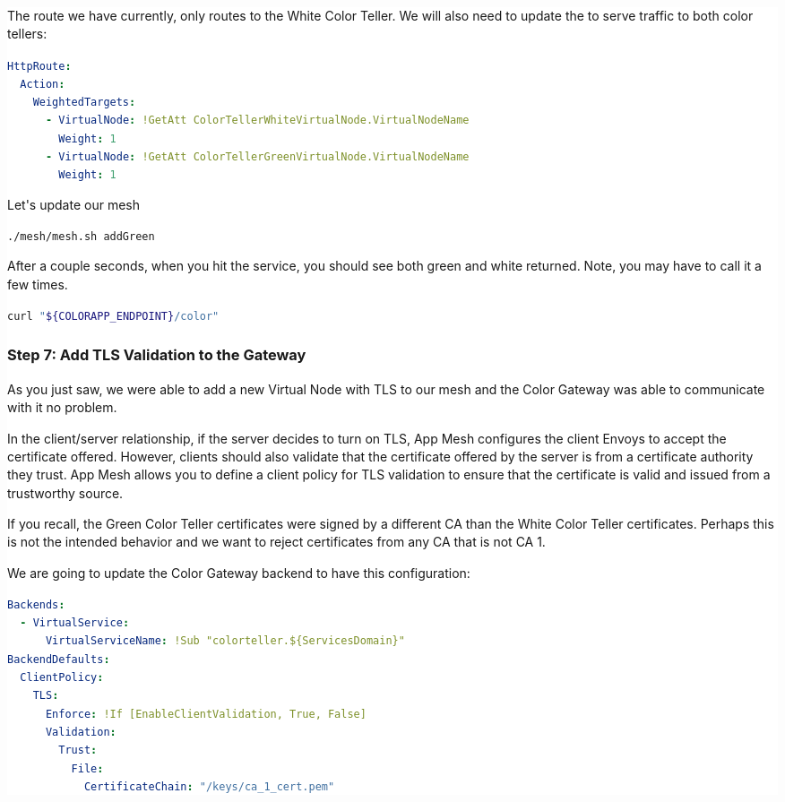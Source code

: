 The route we have currently, only routes to the White Color Teller. We will also need to update the to serve traffic to both color tellers:

```yaml
HttpRoute:
  Action:
    WeightedTargets:
      - VirtualNode: !GetAtt ColorTellerWhiteVirtualNode.VirtualNodeName
        Weight: 1
      - VirtualNode: !GetAtt ColorTellerGreenVirtualNode.VirtualNodeName
        Weight: 1
```

Let's update our mesh

```bash
./mesh/mesh.sh addGreen
```

After a couple seconds, when you hit the service, you should see both green and white returned. Note, you may have to call it a few times.

```bash
curl "${COLORAPP_ENDPOINT}/color"
```

### Step 7: Add TLS Validation to the Gateway

As you just saw, we were able to add a new Virtual Node with TLS to our mesh and the Color Gateway was able to communicate with it no problem.  

In the client/server relationship, if the server decides to turn on TLS, App Mesh configures the client Envoys to accept the certificate offered. However, clients should also validate that the certificate offered by the server is from a certificate authority they trust. App Mesh allows you to define a client policy for TLS validation to ensure that the certificate is valid and issued from a trustworthy source.

If you recall, the Green Color Teller certificates were signed by a different CA than the White Color Teller certificates.  Perhaps this is not the intended behavior and we want to reject certificates from any CA that is not CA 1.

We are going to update the Color Gateway backend to have this configuration:

```yaml
Backends:
  - VirtualService:
      VirtualServiceName: !Sub "colorteller.${ServicesDomain}"
BackendDefaults:
  ClientPolicy:
    TLS:
      Enforce: !If [EnableClientValidation, True, False]
      Validation:
        Trust:
          File:
            CertificateChain: "/keys/ca_1_cert.pem"
```
